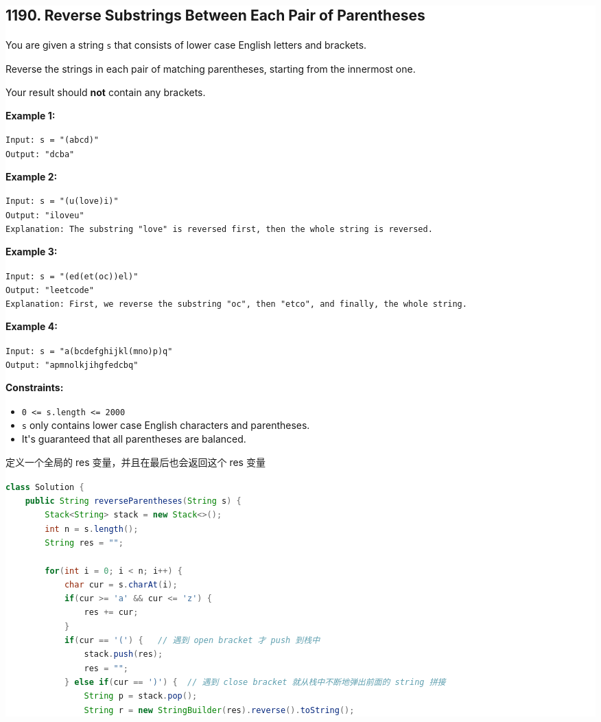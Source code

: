 



## 1190. Reverse Substrings Between Each Pair of Parentheses

You are given a string `s` that consists of lower case English letters and brackets. 

Reverse the strings in each pair of matching parentheses, starting from the innermost one.

Your result should **not** contain any brackets.

 

**Example 1:**

```
Input: s = "(abcd)"
Output: "dcba"
```

**Example 2:**

```
Input: s = "(u(love)i)"
Output: "iloveu"
Explanation: The substring "love" is reversed first, then the whole string is reversed.
```

**Example 3:**

```
Input: s = "(ed(et(oc))el)"
Output: "leetcode"
Explanation: First, we reverse the substring "oc", then "etco", and finally, the whole string.
```

**Example 4:**

```
Input: s = "a(bcdefghijkl(mno)p)q"
Output: "apmnolkjihgfedcbq"
```

 

**Constraints:**

- `0 <= s.length <= 2000`
- `s` only contains lower case English characters and parentheses.
- It's guaranteed that all parentheses are balanced.



定义一个全局的 res 变量，并且在最后也会返回这个 res 变量

~~~java
class Solution {
    public String reverseParentheses(String s) {
        Stack<String> stack = new Stack<>();
        int n = s.length();
        String res = "";
        
        for(int i = 0; i < n; i++) {
            char cur = s.charAt(i);
            if(cur >= 'a' && cur <= 'z') {
                res += cur;
            }
            if(cur == '(') {   // 遇到 open bracket 才 push 到栈中
                stack.push(res);
                res = "";
            } else if(cur == ')') {  // 遇到 close bracket 就从栈中不断地弹出前面的 string 拼接
                String p = stack.pop();
                String r = new StringBuilder(res).reverse().toString();
~~~